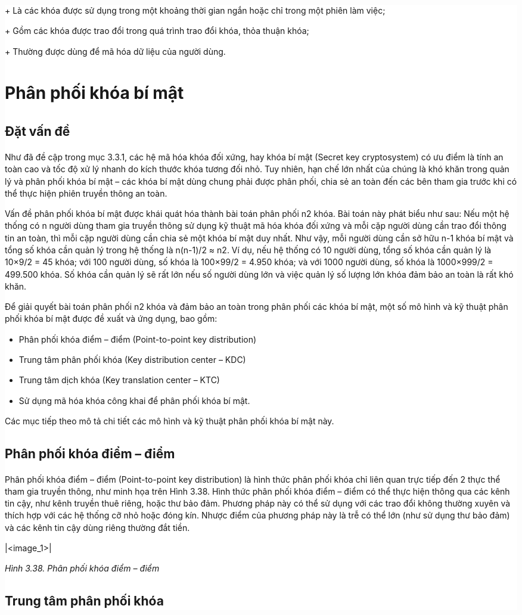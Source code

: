 \+ Là các khóa được sử dụng trong một khoảng thời gian ngắn hoặc chỉ trong một phiên làm việc;

\+ Gồm các khóa được trao đổi trong quá trình trao đổi khóa, thỏa thuận khóa;

\+ Thường được dùng để mã hóa dữ liệu của người dùng.

# Phân phối khóa bí mật

## Đặt vấn đề

Như đã đề cập trong mục 3.3.1, các hệ mã hóa khóa đối xứng, hay khóa bí mật (Secret key cryptosystem) có ưu điểm là tính an toàn cao và tốc độ xử lý nhanh do kích thước khóa tương đối nhỏ. Tuy nhiên, hạn chế lớn nhất của chúng là khó khăn trong quản lý và phân phối khóa bí mật – các khóa bí mật dùng chung phải được phân phối, chia sẻ an toàn đến các bên tham gia trước khi có thể thực hiện phiên truyền thông an toàn.

Vấn đề phân phối khóa bí mật được khái quát hóa thành bài toán phân phối n2 khóa. Bài toán này phát biểu như sau: Nếu một hệ thống có n người dùng tham gia truyền thông sử dụng kỹ thuật mã hóa khóa đối xứng và mỗi cặp người dùng cần trao đổi thông tin an toàn, thì mỗi cặp người dùng cần chia sẻ một khóa bí mật duy nhất. Như vậy, mỗi người dùng cần sở hữu n-1 khóa bí mật và tổng số khóa cần quản lý trong hệ thống là n(n-1)/2 ≈ n2. Ví dụ, nếu hệ thống có 10 người dùng, tổng số khóa cần quản lý là 10×9/2 = 45 khóa; với 100 người dùng, số khóa là 100×99/2 = 4.950 khóa; và với 1000 người dùng, số khóa là 1000×999/2 = 499.500 khóa. Số khóa cần quản lý sẽ rất lớn nếu số người dùng lớn và việc quản lý số lượng lớn khóa đảm bảo an toàn là rất khó khăn.

Để giải quyết bài toán phân phối n2 khóa và đảm bảo an toàn trong phân phối các khóa bí mật, một số mô hình và kỹ thuật phân phối khóa bí mật được đề xuất và ứng dụng, bao gồm:

  * Phân phối khóa điểm – điểm (Point-to-point key distribution)

  * Trung tâm phân phối khóa (Key distribution center – KDC)

  * Trung tâm dịch khóa (Key translation center – KTC)

  * Sử dụng mã hóa khóa công khai để phân phối khóa bí mật.


Các mục tiếp theo mô tả chi tiết các mô hình và kỹ thuật phân phối khóa bí mật này.

## Phân phối khóa điểm – điểm

Phân phối khóa điểm – điểm (Point-to-point key distribution) là hình thức phân phối khóa chỉ liên quan trực tiếp đến 2 thực thể tham gia truyền thông, như minh họa trên Hình 3.38. Hình thức phân phối khóa điểm – điểm có thể thực hiện thông qua các kênh tin cậy, như kênh truyền thuê riêng, hoặc thư bảo đảm. Phương pháp này có thể sử dụng với các trao đổi không thường xuyên và thích hợp với các hệ thống cỡ nhỏ hoặc đóng kín. Nhược điểm của phương pháp này là trễ có thể lớn (như sử dụng thư bảo đảm) và các kênh tin cậy dùng riêng thường đắt tiền.

|<image_1>|

_Hình 3.38. Phân phối khóa điểm – điểm_

## Trung tâm phân phối khóa
